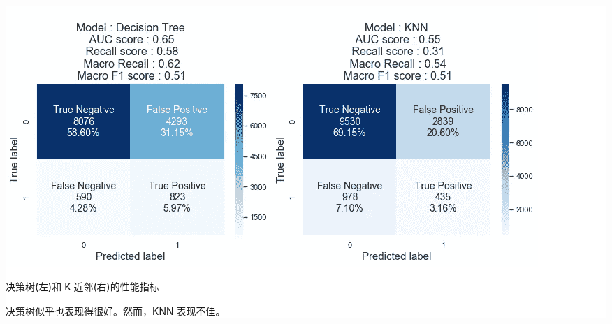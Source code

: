 ![](img/aeb365b08ad6c7dc613d23581be93f25.png)![](img/7a3293de3c68abee1ece33fdee0903c4.png)

决策树(左)和 K 近邻(右)的性能指标

决策树似乎也表现得很好。然而，KNN 表现不佳。
